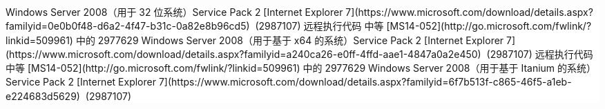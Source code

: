 </td>
</tr>
<tr>
<td style="border:1px solid black;">
Windows Server 2008（用于 32 位系统）Service Pack 2

</td>
<td style="border:1px solid black;">
[Internet Explorer 7](https://www.microsoft.com/download/details.aspx?familyid=0e0b0f48-d6a2-4f47-b31c-0a82e8b96cd5)   
(2987107)

</td>
<td style="border:1px solid black;">
远程执行代码

</td>
<td style="border:1px solid black;">
中等

</td>
<td style="border:1px solid black;">
[MS14-052](http://go.microsoft.com/fwlink/?linkid=509961) 中的 2977629

</td>
</tr>
<tr>
<td style="border:1px solid black;">
Windows Server 2008（用于基于 x64 的系统）Service Pack 2

</td>
<td style="border:1px solid black;">
[Internet Explorer 7](https://www.microsoft.com/download/details.aspx?familyid=a240ca26-e0ff-4ffd-aae1-4847a0a2e450)   
(2987107)

</td>
<td style="border:1px solid black;">
远程执行代码

</td>
<td style="border:1px solid black;">
中等

</td>
<td style="border:1px solid black;">
[MS14-052](http://go.microsoft.com/fwlink/?linkid=509961) 中的 2977629

</td>
</tr>
<tr>
<td style="border:1px solid black;">
Windows Server 2008（用于基于 Itanium 的系统）Service Pack 2

</td>
<td style="border:1px solid black;">
[Internet Explorer 7](https://www.microsoft.com/download/details.aspx?familyid=6f7b513f-c865-46f5-a1eb-e224683d5629)   
(2987107)

